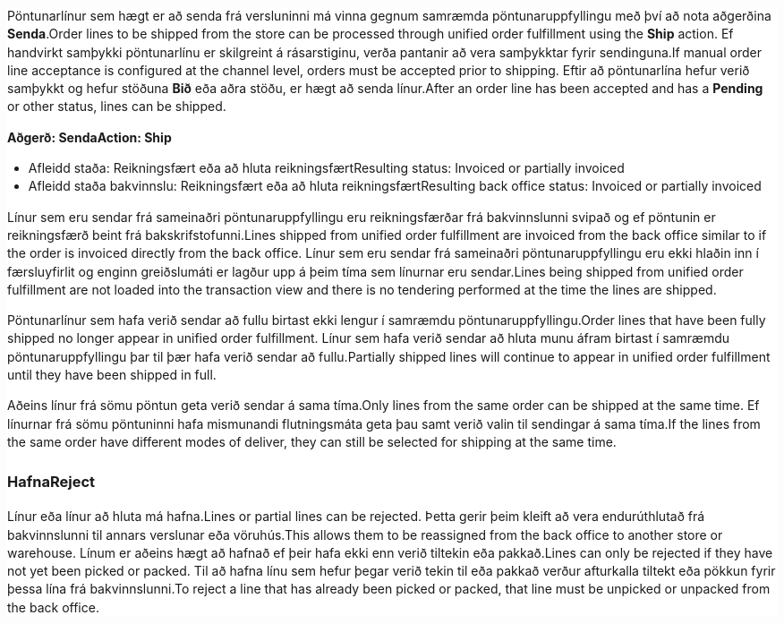 <span data-ttu-id="895c7-222">Pöntunarlínur sem hægt er að senda frá versluninni má vinna gegnum samræmda pöntunaruppfyllingu með því að nota aðgerðina **Senda**.</span><span class="sxs-lookup"><span data-stu-id="895c7-222">Order lines to be shipped from the store can be processed through unified order fulfillment using the **Ship** action.</span></span> <span data-ttu-id="895c7-223">Ef handvirkt samþykki pöntunarlínu er skilgreint á rásarstiginu, verða pantanir að vera samþykktar fyrir sendinguna.</span><span class="sxs-lookup"><span data-stu-id="895c7-223">If manual order line acceptance is configured at the channel level, orders must be accepted prior to shipping.</span></span> <span data-ttu-id="895c7-224">Eftir að pöntunarlína hefur verið samþykkt og hefur stöðuna **Bið** eða aðra stöðu, er hægt að senda línur.</span><span class="sxs-lookup"><span data-stu-id="895c7-224">After an order line has been accepted and has a **Pending** or other status, lines can be shipped.</span></span> 

<span data-ttu-id="895c7-225">**Aðgerð: Senda**</span><span class="sxs-lookup"><span data-stu-id="895c7-225">**Action: Ship**</span></span>

- <span data-ttu-id="895c7-226">Afleidd staða: Reikningsfært eða að hluta reikningsfært</span><span class="sxs-lookup"><span data-stu-id="895c7-226">Resulting status: Invoiced or partially invoiced</span></span>
- <span data-ttu-id="895c7-227">Afleidd staða bakvinnslu: Reikningsfært eða að hluta reikningsfært</span><span class="sxs-lookup"><span data-stu-id="895c7-227">Resulting back office status: Invoiced or partially invoiced</span></span>

<span data-ttu-id="895c7-228">Línur sem eru sendar frá sameinaðri pöntunaruppfyllingu eru reikningsfærðar frá bakvinnslunni svipað og ef pöntunin er reikningsfærð beint frá bakskrifstofunni.</span><span class="sxs-lookup"><span data-stu-id="895c7-228">Lines shipped from unified order fulfillment are invoiced from the back office similar to if the order is invoiced directly from the back office.</span></span> <span data-ttu-id="895c7-229">Línur sem eru sendar frá sameinaðri pöntunaruppfyllingu eru ekki hlaðin inn í færsluyfirlit og enginn greiðslumáti er lagður upp á þeim tíma sem línurnar eru sendar.</span><span class="sxs-lookup"><span data-stu-id="895c7-229">Lines being shipped from unified order fulfillment are not loaded into the transaction view and there is no tendering performed at the time the lines are shipped.</span></span> 

<span data-ttu-id="895c7-230">Pöntunarlínur sem hafa verið sendar að fullu birtast ekki lengur í samræmdu pöntunaruppfyllingu.</span><span class="sxs-lookup"><span data-stu-id="895c7-230">Order lines that have been fully shipped no longer appear in unified order fulfillment.</span></span> <span data-ttu-id="895c7-231">Línur sem hafa verið sendar að hluta munu áfram birtast í samræmdu pöntunaruppfyllingu þar til þær hafa verið sendar að fullu.</span><span class="sxs-lookup"><span data-stu-id="895c7-231">Partially shipped lines will continue to appear in unified order fulfillment until they have been shipped in full.</span></span> 

<span data-ttu-id="895c7-232">Aðeins línur frá sömu pöntun geta verið sendar á sama tíma.</span><span class="sxs-lookup"><span data-stu-id="895c7-232">Only lines from the same order can be shipped at the same time.</span></span> <span data-ttu-id="895c7-233">Ef línurnar frá sömu pöntuninni hafa mismunandi flutningsmáta geta þau samt verið valin til sendingar á sama tíma.</span><span class="sxs-lookup"><span data-stu-id="895c7-233">If the lines from the same order have different modes of deliver, they can still be selected for shipping at the same time.</span></span> 

### <a name="reject"></a><span data-ttu-id="895c7-234">Hafna</span><span class="sxs-lookup"><span data-stu-id="895c7-234">Reject</span></span>

<span data-ttu-id="895c7-235">Línur eða línur að hluta má hafna.</span><span class="sxs-lookup"><span data-stu-id="895c7-235">Lines or partial lines can be rejected.</span></span> <span data-ttu-id="895c7-236">Þetta gerir þeim kleift að vera endurúthlutað frá bakvinnslunni til annars verslunar eða vöruhús.</span><span class="sxs-lookup"><span data-stu-id="895c7-236">This allows them to be reassigned from the back office to another store or warehouse.</span></span> <span data-ttu-id="895c7-237">Línum er aðeins hægt að hafnað ef þeir hafa ekki enn verið tiltekin eða pakkað.</span><span class="sxs-lookup"><span data-stu-id="895c7-237">Lines can only be rejected if they have not yet been picked or packed.</span></span> <span data-ttu-id="895c7-238">Til að hafna línu sem hefur þegar verið tekin til eða pakkað verður afturkalla tiltekt eða pökkun fyrir þessa lína frá bakvinnslunni.</span><span class="sxs-lookup"><span data-stu-id="895c7-238">To reject a line that has already been picked or packed, that line must be unpicked or unpacked from the back office.</span></span> 

